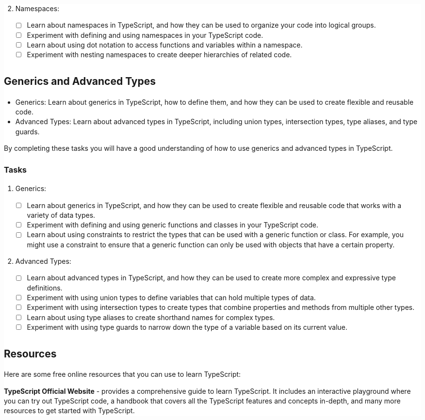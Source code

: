 2. Namespaces:

   - [ ] Learn about namespaces in TypeScript, and how they can be used to
         organize your code into logical groups.
   - [ ] Experiment with defining and using namespaces in your TypeScript code.
   - [ ] Learn about using dot notation to access functions and variables within
         a namespace.
   - [ ] Experiment with nesting namespaces to create deeper hierarchies of
         related code.

## Generics and Advanced Types

- Generics: Learn about generics in TypeScript, how to define them, and how they
  can be used to create flexible and reusable code.
- Advanced Types: Learn about advanced types in TypeScript, including union
  types, intersection types, type aliases, and type guards.

By completing these tasks you will have a good understanding of how to use
generics and advanced types in TypeScript.

### Tasks

1. Generics:

   - [ ] Learn about generics in TypeScript, and how they can be used to create
         flexible and reusable code that works with a variety of data types.
   - [ ] Experiment with defining and using generic functions and classes in
         your TypeScript code.
   - [ ] Learn about using constraints to restrict the types that can be used
         with a generic function or class. For example, you might use a
         constraint to ensure that a generic function can only be used with
         objects that have a certain property.

2. Advanced Types:

   - [ ] Learn about advanced types in TypeScript, and how they can be used to
         create more complex and expressive type definitions.
   - [ ] Experiment with using union types to define variables that can hold
         multiple types of data.
   - [ ] Experiment with using intersection types to create types that combine
         properties and methods from multiple other types.
   - [ ] Learn about using type aliases to create shorthand names for complex
         types.
   - [ ] Experiment with using type guards to narrow down the type of a variable
         based on its current value.

## Resources

Here are some free online resources that you can use to learn TypeScript:

**TypeScript Official Website** - provides a comprehensive guide to learn
TypeScript. It includes an interactive playground where you can try out
TypeScript code, a handbook that covers all the TypeScript features and concepts
in-depth, and many more resources to get started with TypeScript.
